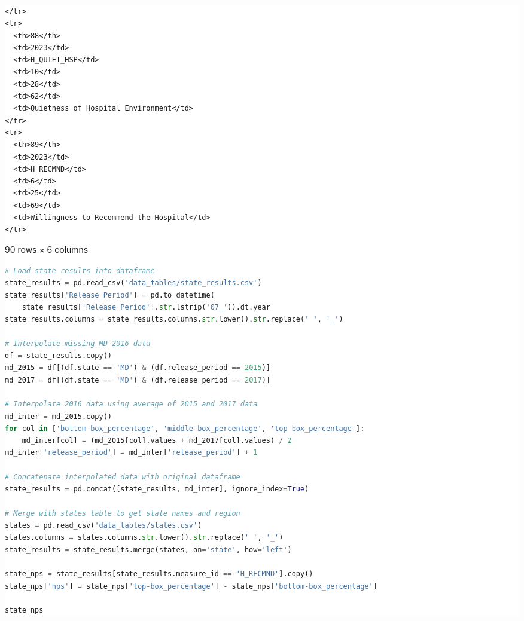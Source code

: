     </tr>
    <tr>
      <th>88</th>
      <td>2023</td>
      <td>H_QUIET_HSP</td>
      <td>10</td>
      <td>28</td>
      <td>62</td>
      <td>Quietness of Hospital Environment</td>
    </tr>
    <tr>
      <th>89</th>
      <td>2023</td>
      <td>H_RECMND</td>
      <td>6</td>
      <td>25</td>
      <td>69</td>
      <td>Willingness to Recommend the Hospital</td>
    </tr>
  </tbody>
</table>
<p>90 rows × 6 columns</p>
</div>




```python
# Load state results into dataframe
state_results = pd.read_csv('data_tables/state_results.csv')
state_results['Release Period'] = pd.to_datetime(
    state_results['Release Period'].str.lstrip('07_')).dt.year
state_results.columns = state_results.columns.str.lower().str.replace(' ', '_')

# Interpolate missing MD 2016 data
df = state_results.copy()
md_2015 = df[(df.state == 'MD') & (df.release_period == 2015)]
md_2017 = df[(df.state == 'MD') & (df.release_period == 2017)]

# Interpolate 2016 data using average of 2015 and 2017 data
md_inter = md_2015.copy()
for col in ['bottom-box_percentage', 'middle-box_percentage', 'top-box_percentage']:
    md_inter[col] = (md_2015[col].values + md_2017[col].values) / 2
md_inter['release_period'] = md_inter['release_period'] + 1

# Concatenate interpolated data with original dataframe
state_results = pd.concat([state_results, md_inter], ignore_index=True)

# Merge with states table to get state names and region
states = pd.read_csv('data_tables/states.csv')
states.columns = states.columns.str.lower().str.replace(' ', '_')
state_results = state_results.merge(states, on='state', how='left')

state_nps = state_results[state_results.measure_id == 'H_RECMND'].copy()
state_nps['nps'] = state_nps['top-box_percentage'] - state_nps['bottom-box_percentage']

state_nps
```
